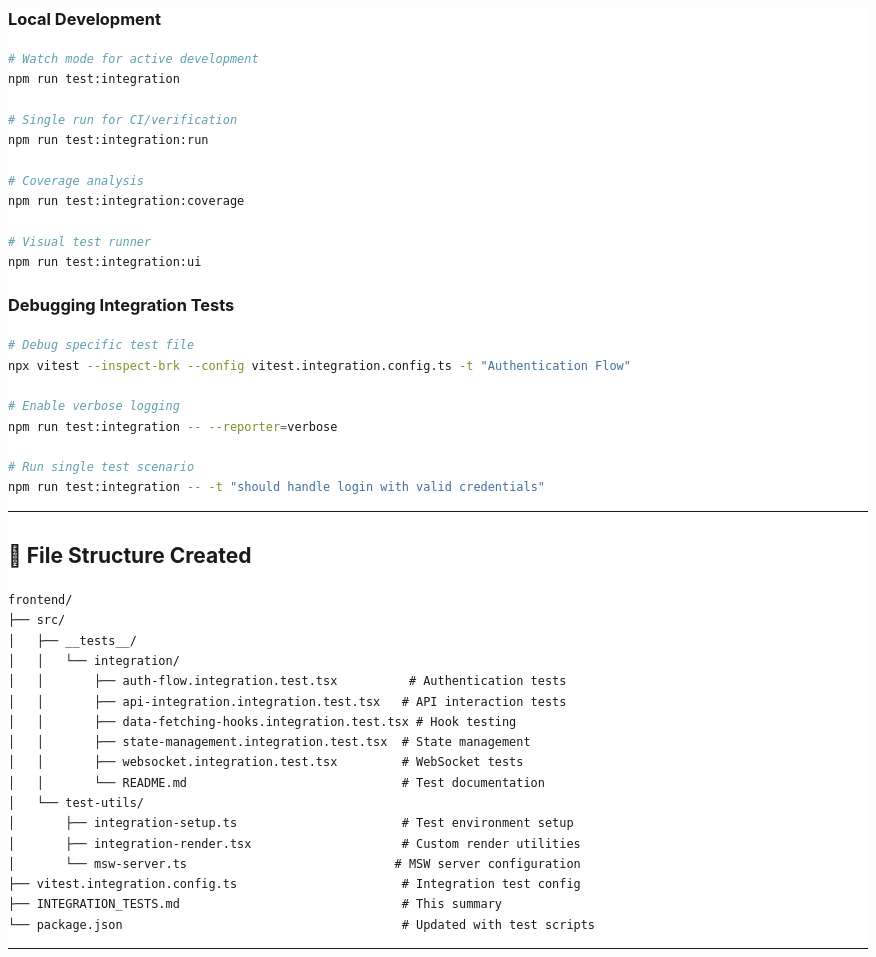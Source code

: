 ### **Local Development**
```bash
# Watch mode for active development
npm run test:integration

# Single run for CI/verification  
npm run test:integration:run

# Coverage analysis
npm run test:integration:coverage

# Visual test runner
npm run test:integration:ui
```

### **Debugging Integration Tests**
```bash
# Debug specific test file
npx vitest --inspect-brk --config vitest.integration.config.ts -t "Authentication Flow"

# Enable verbose logging
npm run test:integration -- --reporter=verbose

# Run single test scenario  
npm run test:integration -- -t "should handle login with valid credentials"
```

---

## 📁 **File Structure Created**

```
frontend/
├── src/
│   ├── __tests__/
│   │   └── integration/
│   │       ├── auth-flow.integration.test.tsx          # Authentication tests
│   │       ├── api-integration.integration.test.tsx   # API interaction tests  
│   │       ├── data-fetching-hooks.integration.test.tsx # Hook testing
│   │       ├── state-management.integration.test.tsx  # State management
│   │       ├── websocket.integration.test.tsx         # WebSocket tests
│   │       └── README.md                              # Test documentation
│   └── test-utils/
│       ├── integration-setup.ts                       # Test environment setup
│       ├── integration-render.tsx                     # Custom render utilities
│       └── msw-server.ts                             # MSW server configuration
├── vitest.integration.config.ts                       # Integration test config
├── INTEGRATION_TESTS.md                               # This summary
└── package.json                                       # Updated with test scripts
```

---
